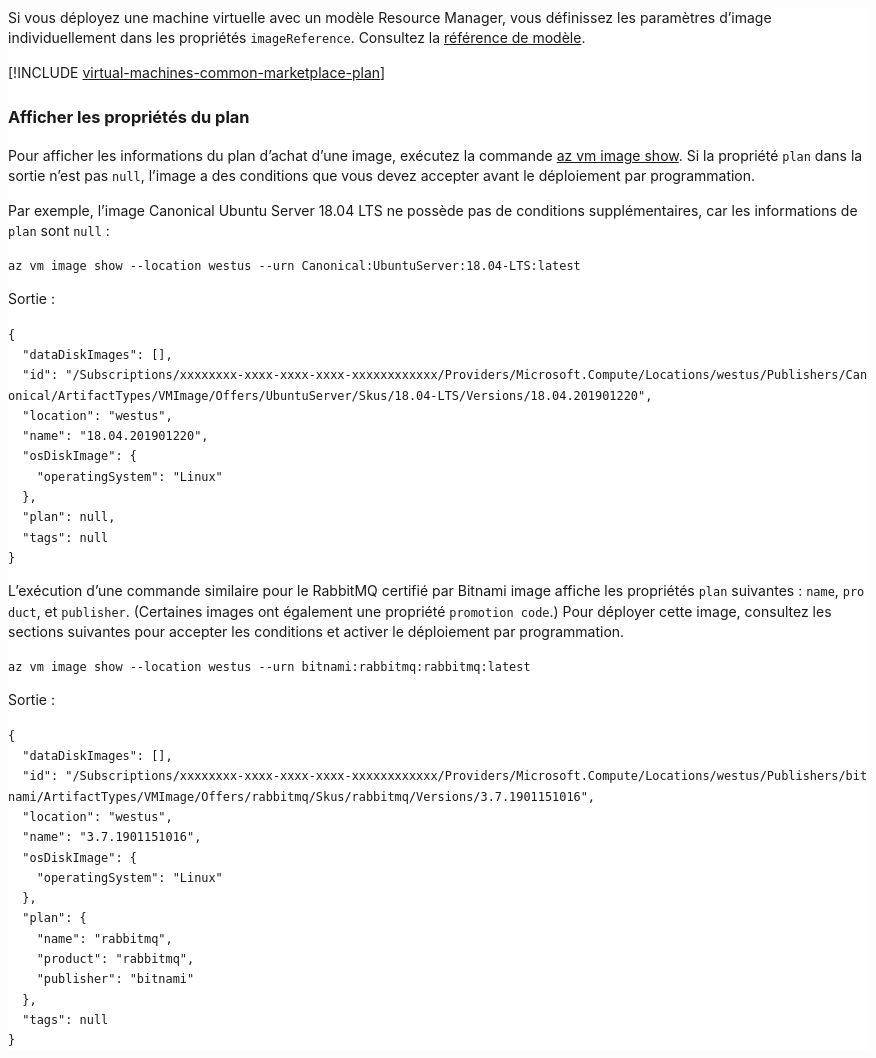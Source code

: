 Si vous déployez une machine virtuelle avec un modèle Resource Manager, vous définissez les paramètres d’image individuellement dans les propriétés `imageReference`. Consultez la [référence de modèle](/azure/templates/microsoft.compute/virtualmachines).

[!INCLUDE [virtual-machines-common-marketplace-plan](../../../includes/virtual-machines-common-marketplace-plan.md)]

### <a name="view-plan-properties"></a>Afficher les propriétés du plan

Pour afficher les informations du plan d’achat d’une image, exécutez la commande [az vm image show](/cli/azure/image). Si la propriété `plan` dans la sortie n’est pas `null`, l’image a des conditions que vous devez accepter avant le déploiement par programmation.

Par exemple, l’image Canonical Ubuntu Server 18.04 LTS ne possède pas de conditions supplémentaires, car les informations de `plan` sont `null` :

```azurecli
az vm image show --location westus --urn Canonical:UbuntuServer:18.04-LTS:latest
```

Sortie :

```
{
  "dataDiskImages": [],
  "id": "/Subscriptions/xxxxxxxx-xxxx-xxxx-xxxx-xxxxxxxxxxxx/Providers/Microsoft.Compute/Locations/westus/Publishers/Canonical/ArtifactTypes/VMImage/Offers/UbuntuServer/Skus/18.04-LTS/Versions/18.04.201901220",
  "location": "westus",
  "name": "18.04.201901220",
  "osDiskImage": {
    "operatingSystem": "Linux"
  },
  "plan": null,
  "tags": null
}
```

L’exécution d’une commande similaire pour le RabbitMQ certifié par Bitnami image affiche les propriétés `plan` suivantes : `name`, `product`, et `publisher`. (Certaines images ont également une propriété `promotion code`.) Pour déployer cette image, consultez les sections suivantes pour accepter les conditions et activer le déploiement par programmation.

```azurecli
az vm image show --location westus --urn bitnami:rabbitmq:rabbitmq:latest
```
Sortie :

```
{
  "dataDiskImages": [],
  "id": "/Subscriptions/xxxxxxxx-xxxx-xxxx-xxxx-xxxxxxxxxxxx/Providers/Microsoft.Compute/Locations/westus/Publishers/bitnami/ArtifactTypes/VMImage/Offers/rabbitmq/Skus/rabbitmq/Versions/3.7.1901151016",
  "location": "westus",
  "name": "3.7.1901151016",
  "osDiskImage": {
    "operatingSystem": "Linux"
  },
  "plan": {
    "name": "rabbitmq",
    "product": "rabbitmq",
    "publisher": "bitnami"
  },
  "tags": null
}
```
